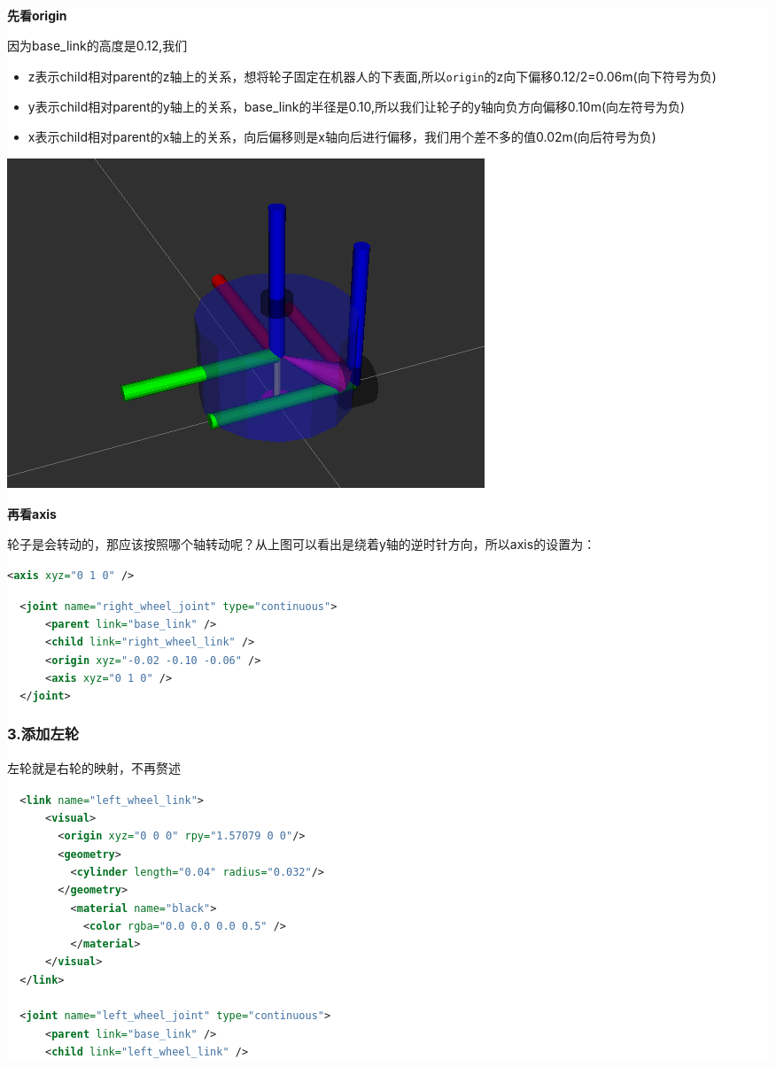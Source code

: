 **先看origin**

因为base_link的高度是0.12,我们

- z表示child相对parent的z轴上的关系，想将轮子固定在机器人的下表面,所以`origin`的z向下偏移0.12/2=0.06m(向下符号为负)

- y表示child相对parent的y轴上的关系，base_link的半径是0.10,所以我们让轮子的y轴向负方向偏移0.10m(向左符号为负)
- x表示child相对parent的x轴上的关系，向后偏移则是x轴向后进行偏移，我们用个差不多的值0.02m(向后符号为负)

![image-20220125114933059](8.3动手创建一个移动机器人/imgs/image-20220125114933059.png)

**再看axis**

轮子是会转动的，那应该按照哪个轴转动呢？从上图可以看出是绕着y轴的逆时针方向，所以axis的设置为：

```xml
<axis xyz="0 1 0" />
```

```xml
  <joint name="right_wheel_joint" type="continuous">
      <parent link="base_link" />
      <child link="right_wheel_link" />
      <origin xyz="-0.02 -0.10 -0.06" />
      <axis xyz="0 1 0" />
  </joint>
```



### 3.添加左轮

左轮就是右轮的映射，不再赘述

```xml
  <link name="left_wheel_link">
      <visual>
        <origin xyz="0 0 0" rpy="1.57079 0 0"/>
        <geometry>
          <cylinder length="0.04" radius="0.032"/>
        </geometry>
          <material name="black">
            <color rgba="0.0 0.0 0.0 0.5" /> 
          </material>
      </visual>
  </link>
    
  <joint name="left_wheel_joint" type="continuous">
      <parent link="base_link" />
      <child link="left_wheel_link" />
```